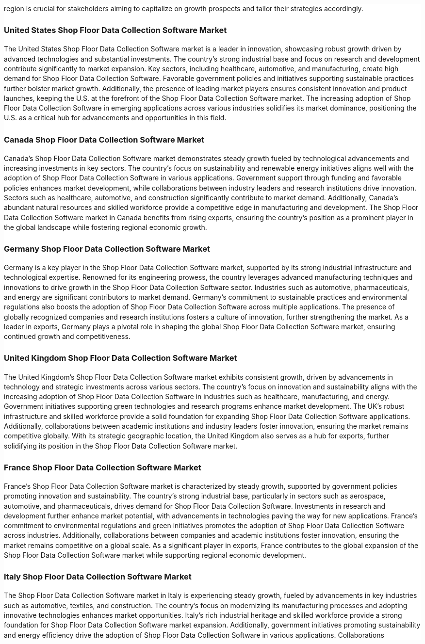 region is crucial for stakeholders aiming to capitalize on growth prospects and tailor their strategies accordingly.</p><h3>United States Shop Floor Data Collection Software Market</h3><p>The United States Shop Floor Data Collection Software market is a leader in innovation, showcasing robust growth driven by advanced technologies and substantial investments. The country&rsquo;s strong industrial base and focus on research and development contribute significantly to market expansion. Key sectors, including healthcare, automotive, and manufacturing, create high demand for Shop Floor Data Collection Software. Favorable government policies and initiatives supporting sustainable practices further bolster market growth. Additionally, the presence of leading market players ensures consistent innovation and product launches, keeping the U.S. at the forefront of the Shop Floor Data Collection Software market. The increasing adoption of Shop Floor Data Collection Software in emerging applications across various industries solidifies its market dominance, positioning the U.S. as a critical hub for advancements and opportunities in this field.</p><h3>Canada Shop Floor Data Collection Software Market</h3><p>Canada&rsquo;s Shop Floor Data Collection Software market demonstrates steady growth fueled by technological advancements and increasing investments in key sectors. The country&rsquo;s focus on sustainability and renewable energy initiatives aligns well with the adoption of Shop Floor Data Collection Software in various applications. Government support through funding and favorable policies enhances market development, while collaborations between industry leaders and research institutions drive innovation. Sectors such as healthcare, automotive, and construction significantly contribute to market demand. Additionally, Canada&rsquo;s abundant natural resources and skilled workforce provide a competitive edge in manufacturing and development. The Shop Floor Data Collection Software market in Canada benefits from rising exports, ensuring the country&rsquo;s position as a prominent player in the global landscape while fostering regional economic growth.</p><h3>Germany Shop Floor Data Collection Software Market</h3><p>Germany is a key player in the Shop Floor Data Collection Software market, supported by its strong industrial infrastructure and technological expertise. Renowned for its engineering prowess, the country leverages advanced manufacturing techniques and innovations to drive growth in the Shop Floor Data Collection Software sector. Industries such as automotive, pharmaceuticals, and energy are significant contributors to market demand. Germany&rsquo;s commitment to sustainable practices and environmental regulations also boosts the adoption of Shop Floor Data Collection Software across multiple applications. The presence of globally recognized companies and research institutions fosters a culture of innovation, further strengthening the market. As a leader in exports, Germany plays a pivotal role in shaping the global Shop Floor Data Collection Software market, ensuring continued growth and competitiveness.</p><h3>United Kingdom Shop Floor Data Collection Software Market</h3><p>The United Kingdom&rsquo;s Shop Floor Data Collection Software market exhibits consistent growth, driven by advancements in technology and strategic investments across various sectors. The country&rsquo;s focus on innovation and sustainability aligns with the increasing adoption of Shop Floor Data Collection Software in industries such as healthcare, manufacturing, and energy. Government initiatives supporting green technologies and research programs enhance market development. The UK&rsquo;s robust infrastructure and skilled workforce provide a solid foundation for expanding Shop Floor Data Collection Software applications. Additionally, collaborations between academic institutions and industry leaders foster innovation, ensuring the market remains competitive globally. With its strategic geographic location, the United Kingdom also serves as a hub for exports, further solidifying its position in the Shop Floor Data Collection Software market.</p><h3>France Shop Floor Data Collection Software Market</h3><p>France&rsquo;s Shop Floor Data Collection Software market is characterized by steady growth, supported by government policies promoting innovation and sustainability. The country&rsquo;s strong industrial base, particularly in sectors such as aerospace, automotive, and pharmaceuticals, drives demand for Shop Floor Data Collection Software. Investments in research and development further enhance market potential, with advancements in technologies paving the way for new applications. France&rsquo;s commitment to environmental regulations and green initiatives promotes the adoption of Shop Floor Data Collection Software across industries. Additionally, collaborations between companies and academic institutions foster innovation, ensuring the market remains competitive on a global scale. As a significant player in exports, France contributes to the global expansion of the Shop Floor Data Collection Software market while supporting regional economic development.</p><h3>Italy Shop Floor Data Collection Software Market</h3><p>The Shop Floor Data Collection Software market in Italy is experiencing steady growth, fueled by advancements in key industries such as automotive, textiles, and construction. The country&rsquo;s focus on modernizing its manufacturing processes and adopting innovative technologies enhances market opportunities. Italy&rsquo;s rich industrial heritage and skilled workforce provide a strong foundation for Shop Floor Data Collection Software market expansion. Additionally, government initiatives promoting sustainability and energy efficiency drive the adoption of Shop Floor Data Collection Software in various applications. Collaborations